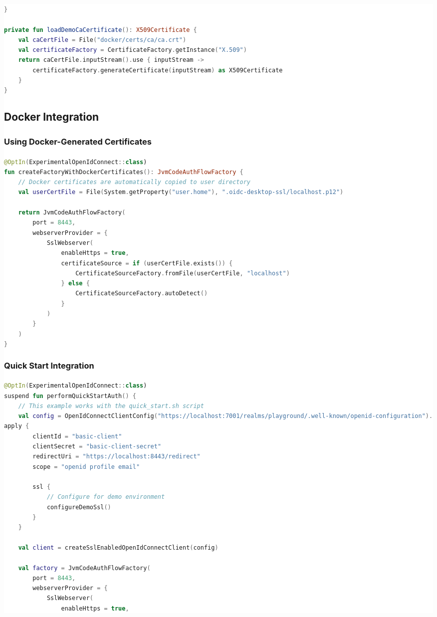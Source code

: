 ```kotlin
}

private fun loadDemoCaCertificate(): X509Certificate {
    val caCertFile = File("docker/certs/ca/ca.crt")
    val certificateFactory = CertificateFactory.getInstance("X.509")
    return caCertFile.inputStream().use { inputStream ->
        certificateFactory.generateCertificate(inputStream) as X509Certificate
    }
}
```

## Docker Integration

### Using Docker-Generated Certificates

```kotlin
@OptIn(ExperimentalOpenIdConnect::class)
fun createFactoryWithDockerCertificates(): JvmCodeAuthFlowFactory {
    // Docker certificates are automatically copied to user directory
    val userCertFile = File(System.getProperty("user.home"), ".oidc-desktop-ssl/localhost.p12")
    
    return JvmCodeAuthFlowFactory(
        port = 8443,
        webserverProvider = {
            SslWebserver(
                enableHttps = true,
                certificateSource = if (userCertFile.exists()) {
                    CertificateSourceFactory.fromFile(userCertFile, "localhost")
                } else {
                    CertificateSourceFactory.autoDetect()
                }
            )
        }
    )
}
```

### Quick Start Integration

```kotlin
@OptIn(ExperimentalOpenIdConnect::class)
suspend fun performQuickStartAuth() {
    // This example works with the quick_start.sh script
    val config = OpenIdConnectClientConfig("https://localhost:7001/realms/playground/.well-known/openid-configuration").apply {
        clientId = "basic-client"
        clientSecret = "basic-client-secret"
        redirectUri = "https://localhost:8443/redirect"
        scope = "openid profile email"
        
        ssl {
            // Configure for demo environment
            configureDemoSsl()
        }
    }
    
    val client = createSslEnabledOpenIdConnectClient(config)
    
    val factory = JvmCodeAuthFlowFactory(
        port = 8443,
        webserverProvider = {
            SslWebserver(
                enableHttps = true,
```